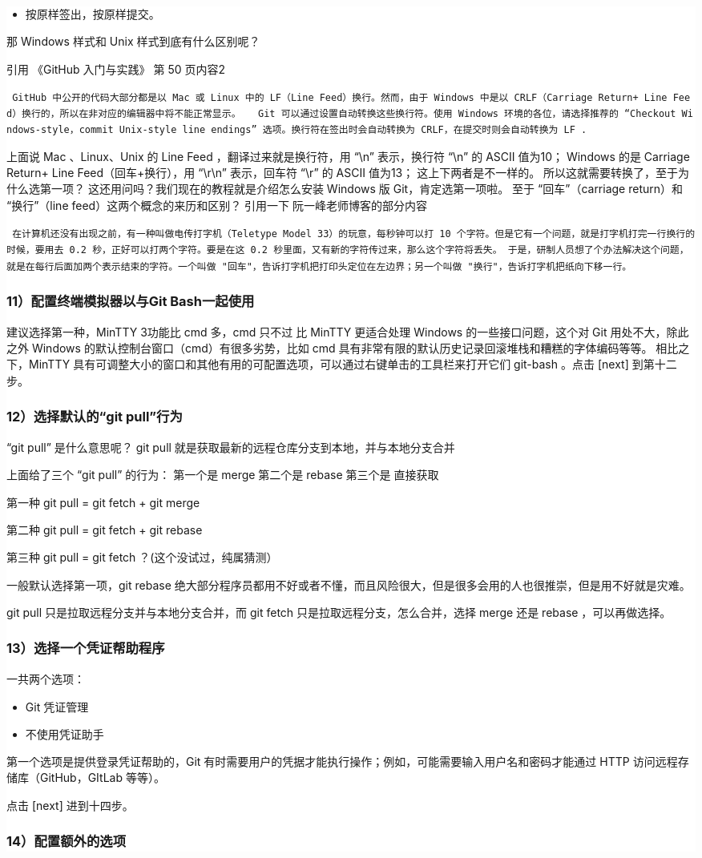 - 按原样签出，按原样提交。

那 Windows 样式和 Unix 样式到底有什么区别呢？ 

引用 《GitHub 入门与实践》 第 50 页内容2 

```
 GitHub 中公开的代码大部分都是以 Mac 或 Linux 中的 LF（Line Feed）换行。然而，由于 Windows 中是以 CRLF（Carriage Return+ Line Feed）换行的，所以在非对应的编辑器中将不能正常显示。   Git 可以通过设置自动转换这些换行符。使用 Windows 环境的各位，请选择推荐的 “Checkout Windows-style，commit Unix-style line endings” 选项。换行符在签出时会自动转换为 CRLF，在提交时则会自动转换为 LF . 
```

上面说 Mac 、Linux、Unix 的 Line Feed ，翻译过来就是换行符，用 “\n” 表示，换行符 “\n” 的 ASCII 值为10； Windows 的是 Carriage Return+ Line Feed（回车+换行），用 “\r\n” 表示，回车符 “\r” 的 ASCII 值为13； 
这上下两者是不一样的。 所以这就需要转换了，至于为什么选第一项？ 这还用问吗？我们现在的教程就是介绍怎么安装 Windows 版 Git，肯定选第一项啦。 
至于 “回车”（carriage return）和 “换行”（line feed）这两个概念的来历和区别？ 引用一下 阮一峰老师博客的部分内容 

```
 在计算机还没有出现之前，有一种叫做电传打字机（Teletype Model 33）的玩意，每秒钟可以打 10 个字符。但是它有一个问题，就是打字机打完一行换行的时候，要用去 0.2 秒，正好可以打两个字符。要是在这 0.2 秒里面，又有新的字符传过来，那么这个字符将丢失。 于是，研制人员想了个办法解决这个问题，就是在每行后面加两个表示结束的字符。一个叫做 "回车"，告诉打字机把打印头定位在左边界；另一个叫做 "换行"，告诉打字机把纸向下移一行。
```

### 11）配置终端模拟器以与Git Bash一起使用

建议选择第一种，MinTTY 3功能比 cmd 多，cmd 只不过 比 MinTTY 更适合处理 Windows 的一些接口问题，这个对 Git 用处不大，除此之外 Windows 的默认控制台窗口（cmd）有很多劣势，比如 cmd 具有非常有限的默认历史记录回滚堆栈和糟糕的字体编码等等。 相比之下，MinTTY 具有可调整大小的窗口和其他有用的可配置选项，可以通过右键单击的工具栏来打开它们 git-bash 。点击 [next] 到第十二步。

### 12）选择默认的“git pull”行为

“git pull” 是什么意思呢？ git pull 就是获取最新的远程仓库分支到本地，并与本地分支合并 

上面给了三个 “git pull” 的行为： 第一个是 merge 第二个是 rebase 第三个是 直接获取 

第一种 git pull = git fetch + git merge 

第二种 git pull = git fetch + git rebase 

第三种 git pull = git fetch ？(这个没试过，纯属猜测） 

一般默认选择第一项，git rebase 绝大部分程序员都用不好或者不懂，而且风险很大，但是很多会用的人也很推崇，但是用不好就是灾难。 

git pull 只是拉取远程分支并与本地分支合并，而 git fetch 只是拉取远程分支，怎么合并，选择 merge 还是 rebase ，可以再做选择。

### 13）选择一个凭证帮助程序

一共两个选项：

- Git 凭证管理

- 不使用凭证助手

第一个选项是提供登录凭证帮助的，Git 有时需要用户的凭据才能执行操作；例如，可能需要输入用户名和密码才能通过 HTTP 访问远程存储库（GitHub，GItLab 等等）。

点击 [next] 进到十四步。

### 14）配置额外的选项
